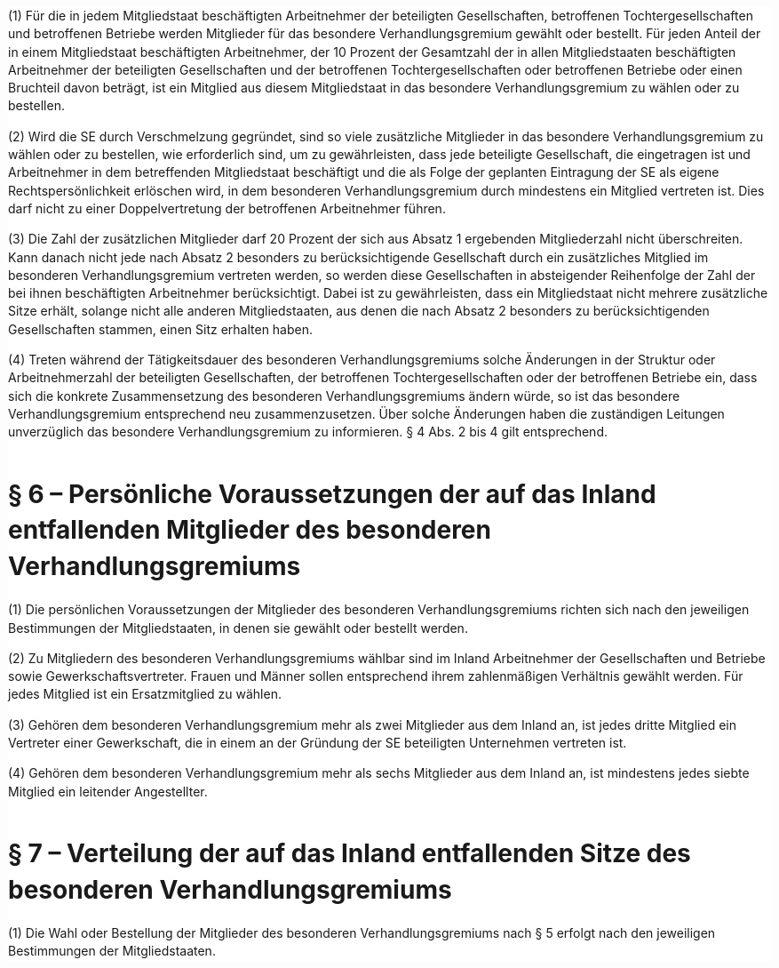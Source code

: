 (1) Für die in jedem Mitgliedstaat beschäftigten Arbeitnehmer der beteiligten Gesellschaften, betroffenen Tochtergesellschaften und betroffenen Betriebe werden Mitglieder für das besondere Verhandlungsgremium gewählt oder bestellt. Für jeden Anteil der in einem Mitgliedstaat beschäftigten Arbeitnehmer, der 10 Prozent der Gesamtzahl der in allen Mitgliedstaaten beschäftigten Arbeitnehmer der beteiligten Gesellschaften und der betroffenen Tochtergesellschaften oder betroffenen Betriebe oder einen Bruchteil davon beträgt, ist ein Mitglied aus diesem Mitgliedstaat in das besondere Verhandlungsgremium zu wählen oder zu bestellen.

(2) Wird die SE durch Verschmelzung gegründet, sind so viele zusätzliche Mitglieder in das besondere Verhandlungsgremium zu wählen oder zu bestellen, wie erforderlich sind, um zu gewährleisten, dass jede beteiligte Gesellschaft, die eingetragen ist und Arbeitnehmer in dem betreffenden Mitgliedstaat beschäftigt und die als Folge der geplanten Eintragung der SE als eigene Rechtspersönlichkeit erlöschen wird, in dem besonderen Verhandlungsgremium durch mindestens ein Mitglied vertreten ist. Dies darf nicht zu einer Doppelvertretung der betroffenen Arbeitnehmer führen.

(3) Die Zahl der zusätzlichen Mitglieder darf 20 Prozent der sich aus Absatz 1 ergebenden Mitgliederzahl nicht überschreiten. Kann danach nicht jede nach Absatz 2 besonders zu berücksichtigende Gesellschaft durch ein zusätzliches Mitglied im besonderen Verhandlungsgremium vertreten werden, so werden diese Gesellschaften in absteigender Reihenfolge der Zahl der bei ihnen beschäftigten Arbeitnehmer berücksichtigt. Dabei ist zu gewährleisten, dass ein Mitgliedstaat nicht mehrere zusätzliche Sitze erhält, solange nicht alle anderen Mitgliedstaaten, aus denen die nach Absatz 2 besonders zu berücksichtigenden Gesellschaften stammen, einen Sitz erhalten haben.

(4) Treten während der Tätigkeitsdauer des besonderen Verhandlungsgremiums solche Änderungen in der Struktur oder Arbeitnehmerzahl der beteiligten Gesellschaften, der betroffenen Tochtergesellschaften oder der betroffenen Betriebe ein, dass sich die konkrete Zusammensetzung des besonderen Verhandlungsgremiums ändern würde, so ist das besondere Verhandlungsgremium entsprechend neu zusammenzusetzen. Über solche Änderungen haben die zuständigen Leitungen unverzüglich das besondere Verhandlungsgremium zu informieren. § 4 Abs. 2 bis 4 gilt entsprechend.

# § 6 – Persönliche Voraussetzungen der auf das Inland entfallenden Mitglieder des besonderen Verhandlungsgremiums

(1) Die persönlichen Voraussetzungen der Mitglieder des besonderen Verhandlungsgremiums richten sich nach den jeweiligen Bestimmungen der Mitgliedstaaten, in denen sie gewählt oder bestellt werden.

(2) Zu Mitgliedern des besonderen Verhandlungsgremiums wählbar sind im Inland Arbeitnehmer der Gesellschaften und Betriebe sowie Gewerkschaftsvertreter. Frauen und Männer sollen entsprechend ihrem zahlenmäßigen Verhältnis gewählt werden. Für jedes Mitglied ist ein Ersatzmitglied zu wählen.

(3) Gehören dem besonderen Verhandlungsgremium mehr als zwei Mitglieder aus dem Inland an, ist jedes dritte Mitglied ein Vertreter einer Gewerkschaft, die in einem an der Gründung der SE beteiligten Unternehmen vertreten ist.

(4) Gehören dem besonderen Verhandlungsgremium mehr als sechs Mitglieder aus dem Inland an, ist mindestens jedes siebte Mitglied ein leitender Angestellter.

# § 7 – Verteilung der auf das Inland entfallenden Sitze des besonderen Verhandlungsgremiums

(1) Die Wahl oder Bestellung der Mitglieder des besonderen Verhandlungsgremiums nach § 5 erfolgt nach den jeweiligen Bestimmungen der Mitgliedstaaten.
